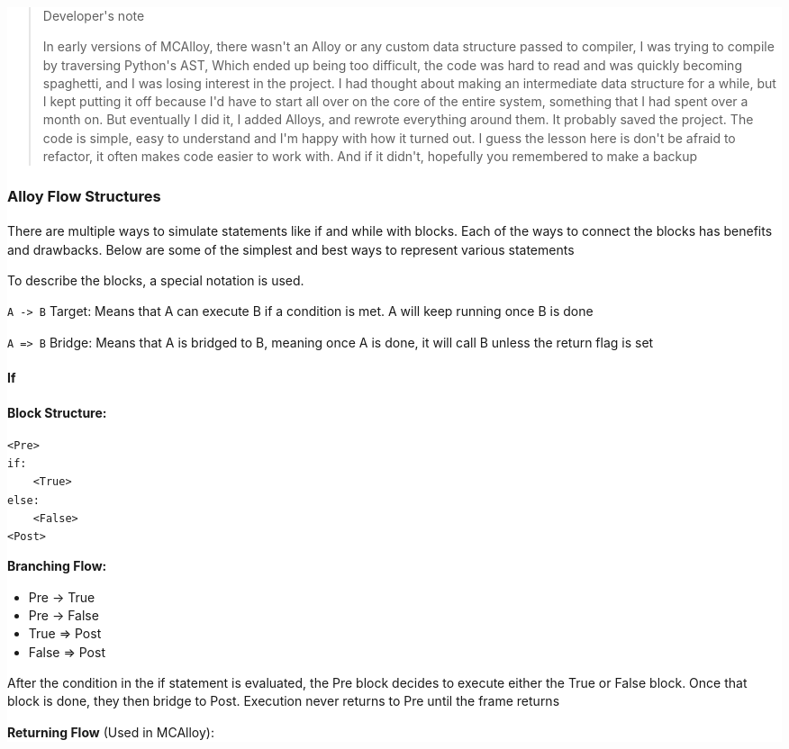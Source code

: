 > Developer's note
>
> In early versions of MCAlloy, there wasn't an Alloy or any custom data structure passed to compiler, I was trying to compile by traversing Python's AST,
> Which ended up being too difficult, the code was hard to read and was quickly becoming spaghetti, and I was losing interest in the project. 
> I had thought about making an intermediate data structure for a while, but I kept putting it off because I'd have to start 
> all over on the core of the entire system, something that I had spent over a month on.
> But eventually I did it, I added Alloys, and rewrote everything around them. It probably saved the project. The code is simple, easy to understand
> and I'm happy with how it turned out. I guess the lesson here is don't be afraid to refactor, it often makes code easier to work with. And if it didn't,
> hopefully you remembered to make a backup

### Alloy Flow Structures

There are multiple ways to simulate statements like if and while with blocks. Each of the ways to connect the blocks has benefits and drawbacks.
Below are some of the simplest and best ways to represent various statements 

To describe the blocks, a special notation is used.

`A -> B` Target: Means that A can execute B if a condition is met. A will keep running once B is done

`A => B` Bridge: Means that A is bridged to B, meaning once A is done, it will call B unless the return flag is set



#### If

**Block Structure:**

```
<Pre>
if:
    <True>
else:
    <False>
<Post>
```
**Branching Flow:**

- Pre -> True
- Pre -> False
- True => Post
- False => Post

After the condition in the if statement is evaluated, the Pre block decides to execute either the True or False block.
Once that block is done, they then bridge to Post. Execution never returns to Pre until the frame returns

**Returning Flow** (Used in MCAlloy):
